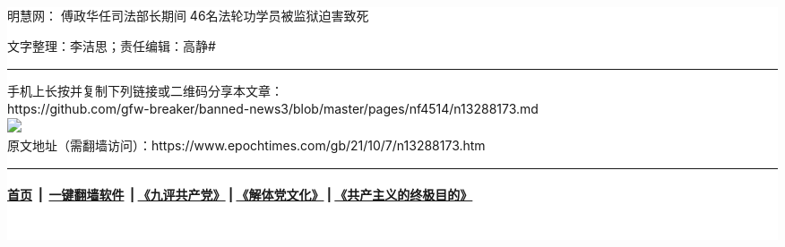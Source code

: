 </p>
<p>
 明慧网：
 <ok href="http://big5.minghui.org/mh/articles/2021/10/7/%E5%82%85%E6%94%BF%E8%8F%AF%E4%BB%BB%E5%8F%B8%E6%B3%95%E9%83%A8%E9%95%B7%E6%9C%9F%E9%96%9346%E5%90%8D%E6%B3%95%E8%BC%AA%E5%8A%9F%E5%AD%B8%E5%93%A1%E8%A2%AB%E7%9B%A3%E7%8D%84%E8%BF%AB%E5%AE%B3%E8%87%B4%E6%AD%BB-432233.html">
  傅政华任司法部长期间 46名法轮功学员被监狱迫害致死
 </ok>
</p>
<p>
 文字整理：李洁思；责任编辑：高静#
</p>
</div>
<hr/>
手机上长按并复制下列链接或二维码分享本文章：<br/>
https://github.com/gfw-breaker/banned-news3/blob/master/pages/nf4514/n13288173.md <br/>
<a href='https://github.com/gfw-breaker/banned-news3/blob/master/pages/nf4514/n13288173.md'><img src='https://github.com/gfw-breaker/banned-news3/blob/master/pages/nf4514/n13288173.md.png'/></a> <br/>
原文地址（需翻墙访问）：https://www.epochtimes.com/gb/21/10/7/n13288173.htm


------------------------
#### [首页](https://github.com/gfw-breaker/banned-news3/blob/master/README.md) &nbsp;|&nbsp; [一键翻墙软件](https://github.com/gfw-breaker/nogfw/blob/master/README.md) &nbsp;| [《九评共产党》](https://github.com/gfw-breaker/9ping.md/blob/master/README.md#九评之一评共产党是什么) | [《解体党文化》](https://github.com/gfw-breaker/jtdwh.md/blob/master/README.md) | [《共产主义的终极目的》](https://github.com/gfw-breaker/gczydzjmd.md/blob/master/README.md)


<img src='http://gfw-breaker.win/banned-news3/pages/nf4514/n13288173.md' width='0px' height='0px'/>